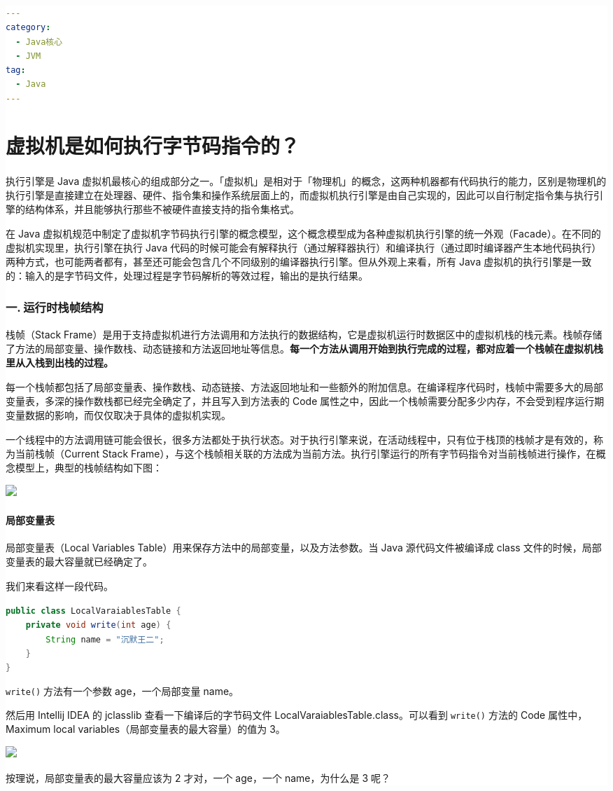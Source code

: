 ```yaml
---
category:
  - Java核心
  - JVM
tag:
  - Java
---
```


# 虚拟机是如何执行字节码指令的？

执行引擎是 Java 虚拟机最核心的组成部分之一。「虚拟机」是相对于「物理机」的概念，这两种机器都有代码执行的能力，区别是物理机的执行引擎是直接建立在处理器、硬件、指令集和操作系统层面上的，而虚拟机执行引擎是由自己实现的，因此可以自行制定指令集与执行引擎的结构体系，并且能够执行那些不被硬件直接支持的指令集格式。

在 Java 虚拟机规范中制定了虚拟机字节码执行引擎的概念模型，这个概念模型成为各种虚拟机执行引擎的统一外观（Facade）。在不同的虚拟机实现里，执行引擎在执行 Java 代码的时候可能会有解释执行（通过解释器执行）和编译执行（通过即时编译器产生本地代码执行）两种方式，也可能两者都有，甚至还可能会包含几个不同级别的编译器执行引擎。但从外观上来看，所有 Java 虚拟机的执行引擎是一致的：输入的是字节码文件，处理过程是字节码解析的等效过程，输出的是执行结果。

### 一. 运行时栈帧结构

栈帧（Stack Frame）是用于支持虚拟机进行方法调用和方法执行的数据结构，它是虚拟机运行时数据区中的虚拟机栈的栈元素。栈帧存储了方法的局部变量、操作数栈、动态链接和方法返回地址等信息。**每一个方法从调用开始到执行完成的过程，都对应着一个栈帧在虚拟机栈里从入栈到出栈的过程。**

每一个栈帧都包括了局部变量表、操作数栈、动态链接、方法返回地址和一些额外的附加信息。在编译程序代码时，栈帧中需要多大的局部变量表，多深的操作数栈都已经完全确定了，并且写入到方法表的 Code 属性之中，因此一个栈帧需要分配多少内存，不会受到程序运行期变量数据的影响，而仅仅取决于具体的虚拟机实现。

一个线程中的方法调用链可能会很长，很多方法都处于执行状态。对于执行引擎来说，在活动线程中，只有位于栈顶的栈帧才是有效的，称为当前栈帧（Current Stack Frame），与这个栈帧相关联的方法成为当前方法。执行引擎运行的所有字节码指令对当前栈帧进行操作，在概念模型上，典型的栈帧结构如下图：

![](http://cdn.tobebetterjavaer.com/tobebetterjavaer/images/jvm/how-jvm-run-zijiema-zhiling-a58ee82e-c0b0-4c06-9606-f7a0f0df0de9)

#### 局部变量表

局部变量表（Local Variables Table）用来保存方法中的局部变量，以及方法参数。当 Java 源代码文件被编译成 class 文件的时候，局部变量表的最大容量就已经确定了。

我们来看这样一段代码。

```java
public class LocalVaraiablesTable {
    private void write(int age) {
        String name = "沉默王二";
    }
}
```

`write()` 方法有一个参数 age，一个局部变量 name。

然后用 Intellij IDEA 的 jclasslib 查看一下编译后的字节码文件 LocalVaraiablesTable.class。可以看到 `write()` 方法的 Code 属性中，Maximum local variables（局部变量表的最大容量）的值为 3。

![](http://cdn.tobebetterjavaer.com/tobebetterjavaer/images/jvm/how-jvm-run-zijiema-zhiling-70ab6bf6-4fbb-4722-99b4-a93d5061630c.png)

按理说，局部变量表的最大容量应该为 2 才对，一个 age，一个 name，为什么是 3 呢？
